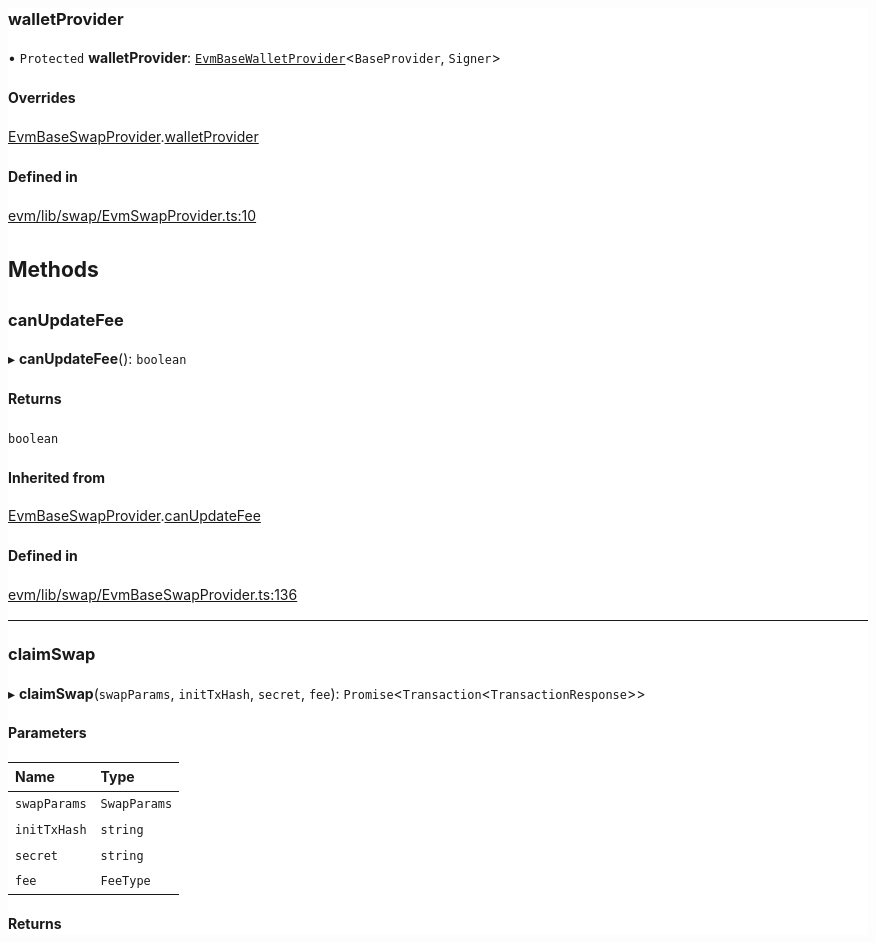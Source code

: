 ### walletProvider

• `Protected` **walletProvider**: [`EvmBaseWalletProvider`](liquality_evm.EvmBaseWalletProvider.md)<`BaseProvider`, `Signer`\>

#### Overrides

[EvmBaseSwapProvider](liquality_evm.EvmBaseSwapProvider.md).[walletProvider](liquality_evm.EvmBaseSwapProvider.md#walletprovider)

#### Defined in

[evm/lib/swap/EvmSwapProvider.ts:10](https://github.com/liquality/chainabstractionlayer/blob/c190aa67/packages/evm/lib/swap/EvmSwapProvider.ts#L10)

## Methods

### canUpdateFee

▸ **canUpdateFee**(): `boolean`

#### Returns

`boolean`

#### Inherited from

[EvmBaseSwapProvider](liquality_evm.EvmBaseSwapProvider.md).[canUpdateFee](liquality_evm.EvmBaseSwapProvider.md#canupdatefee)

#### Defined in

[evm/lib/swap/EvmBaseSwapProvider.ts:136](https://github.com/liquality/chainabstractionlayer/blob/c190aa67/packages/evm/lib/swap/EvmBaseSwapProvider.ts#L136)

___

### claimSwap

▸ **claimSwap**(`swapParams`, `initTxHash`, `secret`, `fee`): `Promise`<`Transaction`<`TransactionResponse`\>\>

#### Parameters

| Name | Type |
| :------ | :------ |
| `swapParams` | `SwapParams` |
| `initTxHash` | `string` |
| `secret` | `string` |
| `fee` | `FeeType` |

#### Returns
